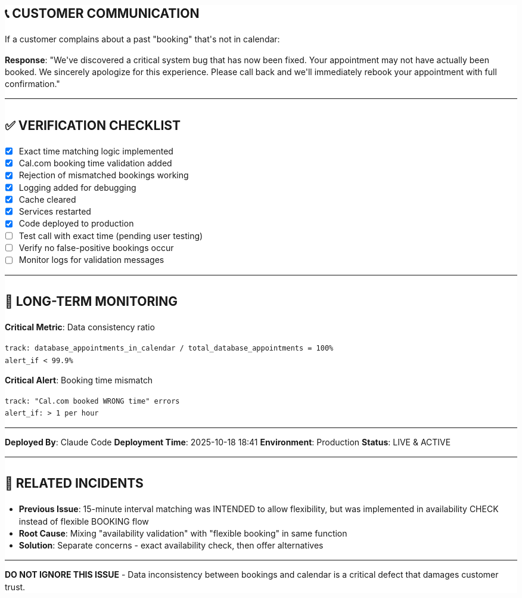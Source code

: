 
## 📞 CUSTOMER COMMUNICATION

If a customer complains about a past "booking" that's not in calendar:

**Response**:
"We've discovered a critical system bug that has now been fixed. Your appointment may not have actually been booked. We sincerely apologize for this experience. Please call back and we'll immediately rebook your appointment with full confirmation."

---

## ✅ VERIFICATION CHECKLIST

- [x] Exact time matching logic implemented
- [x] Cal.com booking time validation added
- [x] Rejection of mismatched bookings working
- [x] Logging added for debugging
- [x] Cache cleared
- [x] Services restarted
- [x] Code deployed to production
- [ ] Test call with exact time (pending user testing)
- [ ] Verify no false-positive bookings occur
- [ ] Monitor logs for validation messages

---

## 🎯 LONG-TERM MONITORING

**Critical Metric**: Data consistency ratio
```
track: database_appointments_in_calendar / total_database_appointments = 100%
alert_if < 99.9%
```

**Critical Alert**: Booking time mismatch
```
track: "Cal.com booked WRONG time" errors
alert_if: > 1 per hour
```

---

**Deployed By**: Claude Code
**Deployment Time**: 2025-10-18 18:41
**Environment**: Production
**Status**: LIVE & ACTIVE

---

## 📝 RELATED INCIDENTS

- **Previous Issue**: 15-minute interval matching was INTENDED to allow flexibility, but was implemented in availability CHECK instead of flexible BOOKING flow
- **Root Cause**: Mixing "availability validation" with "flexible booking" in same function
- **Solution**: Separate concerns - exact availability check, then offer alternatives

---

**DO NOT IGNORE THIS ISSUE** - Data inconsistency between bookings and calendar is a critical defect that damages customer trust.
